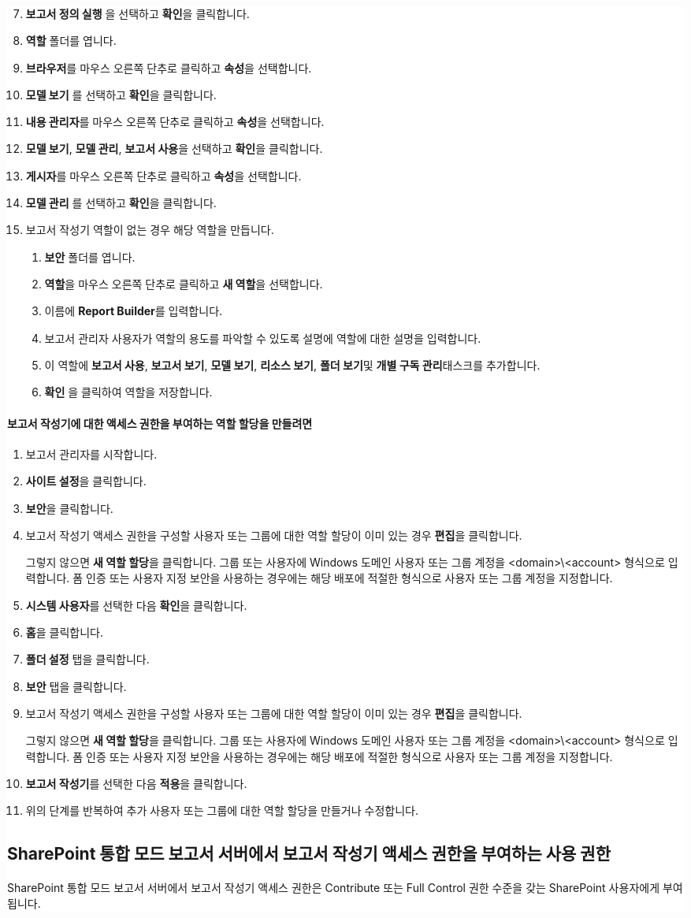 7.  **보고서 정의 실행** 을 선택하고 **확인**을 클릭합니다.  
  
8.  **역할** 폴더를 엽니다.  
  
9. **브라우저**를 마우스 오른쪽 단추로 클릭하고 **속성**을 선택합니다.  
  
10. **모델 보기** 를 선택하고 **확인**을 클릭합니다.  
  
11. **내용 관리자**를 마우스 오른쪽 단추로 클릭하고 **속성**을 선택합니다.  
  
12. **모델 보기**, **모델 관리**, **보고서 사용**을 선택하고 **확인**을 클릭합니다.  
  
13. **게시자**를 마우스 오른쪽 단추로 클릭하고 **속성**을 선택합니다.  
  
14. **모델 관리** 를 선택하고 **확인**을 클릭합니다.  
  
15. 보고서 작성기 역할이 없는 경우 해당 역할을 만듭니다.  
  
    1.  **보안** 폴더를 엽니다.  
  
    2.  **역할**을 마우스 오른쪽 단추로 클릭하고 **새 역할**을 선택합니다.  
  
    3.  이름에 **Report Builder**를 입력합니다.  
  
    4.  보고서 관리자 사용자가 역할의 용도를 파악할 수 있도록 설명에 역할에 대한 설명을 입력합니다.  
  
    5.  이 역할에 **보고서 사용**, **보고서 보기**, **모델 보기**, **리소스 보기**, **폴더 보기**및 **개별 구독 관리**태스크를 추가합니다.  
  
    6.  **확인** 을 클릭하여 역할을 저장합니다.  
  
#### <a name="to-create-role-assignments-that-grant-access-to-report-builder"></a>보고서 작성기에 대한 액세스 권한을 부여하는 역할 할당을 만들려면  
  
1.  보고서 관리자를 시작합니다.  
  
2.  **사이트 설정**을 클릭합니다.  
  
3.  **보안**을 클릭합니다.  
  
4.  보고서 작성기 액세스 권한을 구성할 사용자 또는 그룹에 대한 역할 할당이 이미 있는 경우 **편집**을 클릭합니다.  
  
     그렇지 않으면 **새 역할 할당**을 클릭합니다. 그룹 또는 사용자에 Windows 도메인 사용자 또는 그룹 계정을 \<domain>\\<account\> 형식으로 입력합니다. 폼 인증 또는 사용자 지정 보안을 사용하는 경우에는 해당 배포에 적절한 형식으로 사용자 또는 그룹 계정을 지정합니다.  
  
5.  **시스템 사용자**를 선택한 다음 **확인**을 클릭합니다.  
  
6.  **홈**을 클릭합니다.  
  
7.  **폴더 설정** 탭을 클릭합니다.  
  
8.  **보안** 탭을 클릭합니다.  
  
9. 보고서 작성기 액세스 권한을 구성할 사용자 또는 그룹에 대한 역할 할당이 이미 있는 경우 **편집**을 클릭합니다.  
  
     그렇지 않으면 **새 역할 할당**을 클릭합니다. 그룹 또는 사용자에 Windows 도메인 사용자 또는 그룹 계정을 \<domain>\\<account\> 형식으로 입력합니다. 폼 인증 또는 사용자 지정 보안을 사용하는 경우에는 해당 배포에 적절한 형식으로 사용자 또는 그룹 계정을 지정합니다.  
  
10. **보고서 작성기**를 선택한 다음 **적용**을 클릭합니다.  
  
11. 위의 단계를 반복하여 추가 사용자 또는 그룹에 대한 역할 할당을 만들거나 수정합니다.  
  
## <a name="permissions-granting-report-builder-access-on-a-sharepoint-integrated-mode-report-server"></a>SharePoint 통합 모드 보고서 서버에서 보고서 작성기 액세스 권한을 부여하는 사용 권한  
 SharePoint 통합 모드 보고서 서버에서 보고서 작성기 액세스 권한은 Contribute 또는 Full Control 권한 수준을 갖는 SharePoint 사용자에게 부여됩니다.  
  